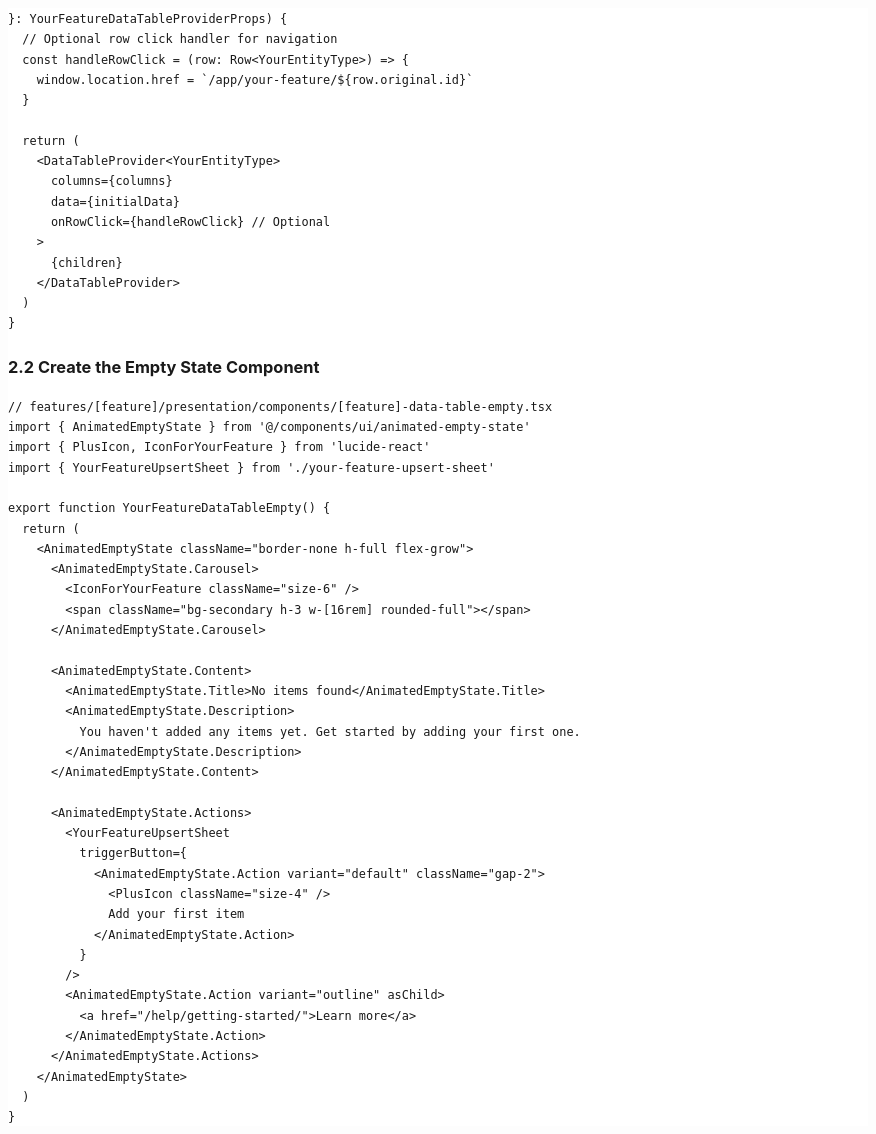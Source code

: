 ```tsx
}: YourFeatureDataTableProviderProps) {
  // Optional row click handler for navigation
  const handleRowClick = (row: Row<YourEntityType>) => {
    window.location.href = `/app/your-feature/${row.original.id}`
  }

  return (
    <DataTableProvider<YourEntityType>
      columns={columns}
      data={initialData}
      onRowClick={handleRowClick} // Optional
    >
      {children}
    </DataTableProvider>
  )
}
```

### 2.2 Create the Empty State Component

```tsx
// features/[feature]/presentation/components/[feature]-data-table-empty.tsx
import { AnimatedEmptyState } from '@/components/ui/animated-empty-state'
import { PlusIcon, IconForYourFeature } from 'lucide-react'
import { YourFeatureUpsertSheet } from './your-feature-upsert-sheet'

export function YourFeatureDataTableEmpty() {
  return (
    <AnimatedEmptyState className="border-none h-full flex-grow">
      <AnimatedEmptyState.Carousel>
        <IconForYourFeature className="size-6" />
        <span className="bg-secondary h-3 w-[16rem] rounded-full"></span>
      </AnimatedEmptyState.Carousel>

      <AnimatedEmptyState.Content>
        <AnimatedEmptyState.Title>No items found</AnimatedEmptyState.Title>
        <AnimatedEmptyState.Description>
          You haven't added any items yet. Get started by adding your first one.
        </AnimatedEmptyState.Description>
      </AnimatedEmptyState.Content>

      <AnimatedEmptyState.Actions>
        <YourFeatureUpsertSheet
          triggerButton={
            <AnimatedEmptyState.Action variant="default" className="gap-2">
              <PlusIcon className="size-4" />
              Add your first item
            </AnimatedEmptyState.Action>
          }
        />
        <AnimatedEmptyState.Action variant="outline" asChild>
          <a href="/help/getting-started/">Learn more</a>
        </AnimatedEmptyState.Action>
      </AnimatedEmptyState.Actions>
    </AnimatedEmptyState>
  )
}
```
